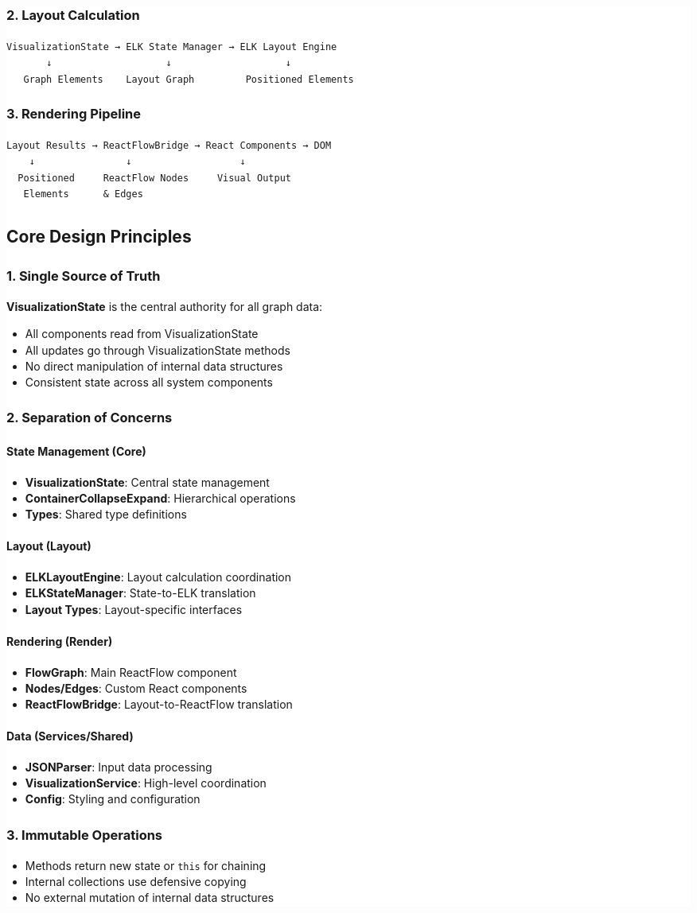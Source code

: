 ### 2. Layout Calculation  
```
VisualizationState → ELK State Manager → ELK Layout Engine
       ↓                    ↓                    ↓
   Graph Elements    Layout Graph         Positioned Elements
```

### 3. Rendering Pipeline
```
Layout Results → ReactFlowBridge → React Components → DOM
    ↓                ↓                   ↓
  Positioned     ReactFlow Nodes     Visual Output
   Elements      & Edges
```

## Core Design Principles

### 1. Single Source of Truth
**VisualizationState** is the central authority for all graph data:
- All components read from VisualizationState
- All updates go through VisualizationState methods
- No direct manipulation of internal data structures
- Consistent state across all system components

### 2. Separation of Concerns

#### State Management (Core)
- **VisualizationState**: Central state management
- **ContainerCollapseExpand**: Hierarchical operations
- **Types**: Shared type definitions

#### Layout (Layout)
- **ELKLayoutEngine**: Layout calculation coordination
- **ELKStateManager**: State-to-ELK translation
- **Layout Types**: Layout-specific interfaces

#### Rendering (Render)
- **FlowGraph**: Main ReactFlow component
- **Nodes/Edges**: Custom React components
- **ReactFlowBridge**: Layout-to-ReactFlow translation

#### Data (Services/Shared)
- **JSONParser**: Input data processing
- **VisualizationService**: High-level coordination
- **Config**: Styling and configuration

### 3. Immutable Operations
- Methods return new state or `this` for chaining
- Internal collections use defensive copying
- No external mutation of internal data structures
